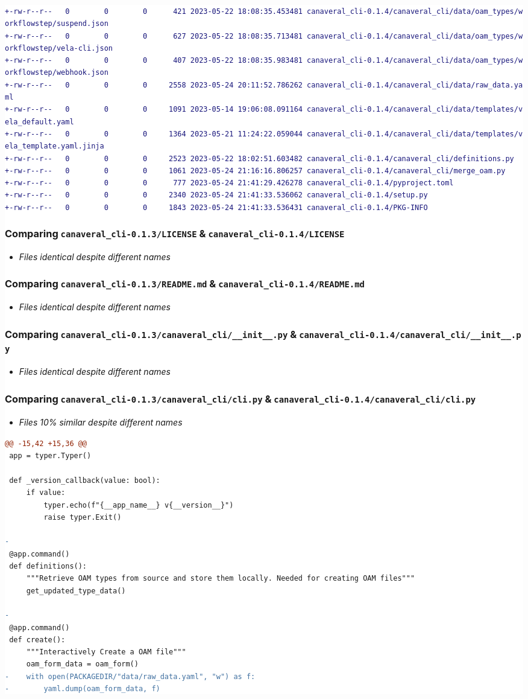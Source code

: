 ```diff
+-rw-r--r--   0        0        0      421 2023-05-22 18:08:35.453481 canaveral_cli-0.1.4/canaveral_cli/data/oam_types/workflowstep/suspend.json
+-rw-r--r--   0        0        0      627 2023-05-22 18:08:35.713481 canaveral_cli-0.1.4/canaveral_cli/data/oam_types/workflowstep/vela-cli.json
+-rw-r--r--   0        0        0      407 2023-05-22 18:08:35.983481 canaveral_cli-0.1.4/canaveral_cli/data/oam_types/workflowstep/webhook.json
+-rw-r--r--   0        0        0     2558 2023-05-24 20:11:52.786262 canaveral_cli-0.1.4/canaveral_cli/data/raw_data.yaml
+-rw-r--r--   0        0        0     1091 2023-05-14 19:06:08.091164 canaveral_cli-0.1.4/canaveral_cli/data/templates/vela_default.yaml
+-rw-r--r--   0        0        0     1364 2023-05-21 11:24:22.059044 canaveral_cli-0.1.4/canaveral_cli/data/templates/vela_template.yaml.jinja
+-rw-r--r--   0        0        0     2523 2023-05-22 18:02:51.603482 canaveral_cli-0.1.4/canaveral_cli/definitions.py
+-rw-r--r--   0        0        0     1061 2023-05-24 21:16:16.806257 canaveral_cli-0.1.4/canaveral_cli/merge_oam.py
+-rw-r--r--   0        0        0      777 2023-05-24 21:41:29.426278 canaveral_cli-0.1.4/pyproject.toml
+-rw-r--r--   0        0        0     2340 2023-05-24 21:41:33.536062 canaveral_cli-0.1.4/setup.py
+-rw-r--r--   0        0        0     1843 2023-05-24 21:41:33.536431 canaveral_cli-0.1.4/PKG-INFO
```

### Comparing `canaveral_cli-0.1.3/LICENSE` & `canaveral_cli-0.1.4/LICENSE`

 * *Files identical despite different names*

### Comparing `canaveral_cli-0.1.3/README.md` & `canaveral_cli-0.1.4/README.md`

 * *Files identical despite different names*

### Comparing `canaveral_cli-0.1.3/canaveral_cli/__init__.py` & `canaveral_cli-0.1.4/canaveral_cli/__init__.py`

 * *Files identical despite different names*

### Comparing `canaveral_cli-0.1.3/canaveral_cli/cli.py` & `canaveral_cli-0.1.4/canaveral_cli/cli.py`

 * *Files 10% similar despite different names*

```diff
@@ -15,42 +15,36 @@
 app = typer.Typer()
 
 def _version_callback(value: bool):
     if value:
         typer.echo(f"{__app_name__} v{__version__}")
         raise typer.Exit()
 
-
 @app.command()
 def definitions():
     """Retrieve OAM types from source and store them locally. Needed for creating OAM files"""
     get_updated_type_data()
 
-
 @app.command()
 def create():
     """Interactively Create a OAM file"""
     oam_form_data = oam_form()
-    with open(PACKAGEDIR/"data/raw_data.yaml", "w") as f:
-        yaml.dump(oam_form_data, f)
```
